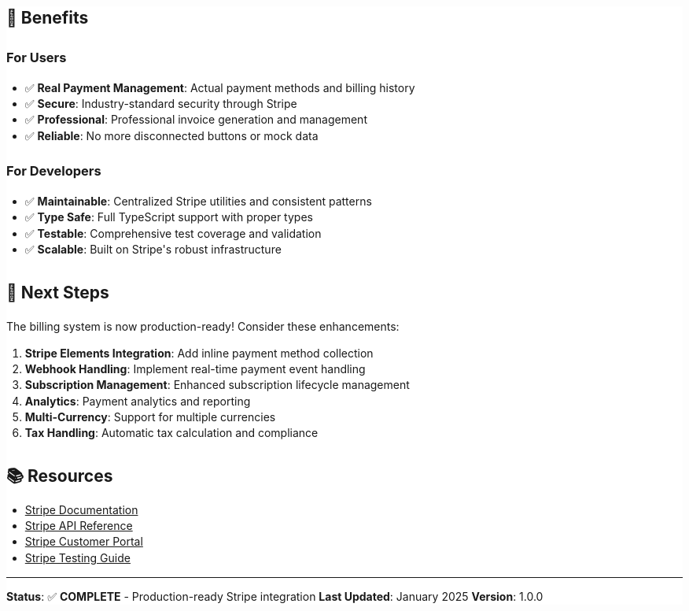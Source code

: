 ## 🎯 Benefits

### For Users
- ✅ **Real Payment Management**: Actual payment methods and billing history
- ✅ **Secure**: Industry-standard security through Stripe
- ✅ **Professional**: Professional invoice generation and management
- ✅ **Reliable**: No more disconnected buttons or mock data

### For Developers
- ✅ **Maintainable**: Centralized Stripe utilities and consistent patterns
- ✅ **Type Safe**: Full TypeScript support with proper types
- ✅ **Testable**: Comprehensive test coverage and validation
- ✅ **Scalable**: Built on Stripe's robust infrastructure

## 🚀 Next Steps

The billing system is now production-ready! Consider these enhancements:

1. **Stripe Elements Integration**: Add inline payment method collection
2. **Webhook Handling**: Implement real-time payment event handling
3. **Subscription Management**: Enhanced subscription lifecycle management
4. **Analytics**: Payment analytics and reporting
5. **Multi-Currency**: Support for multiple currencies
6. **Tax Handling**: Automatic tax calculation and compliance

## 📚 Resources

- [Stripe Documentation](https://stripe.com/docs)
- [Stripe API Reference](https://stripe.com/docs/api)
- [Stripe Customer Portal](https://stripe.com/docs/billing/subscriptions/customer-portal)
- [Stripe Testing Guide](https://stripe.com/docs/testing)

---

**Status**: ✅ **COMPLETE** - Production-ready Stripe integration
**Last Updated**: January 2025
**Version**: 1.0.0 